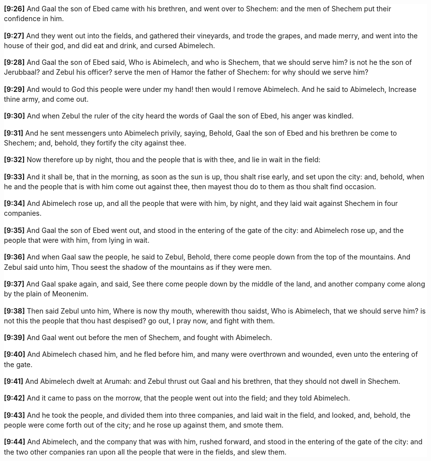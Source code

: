 **[9:26]** And Gaal the son of Ebed came with his brethren, and went over to Shechem: and the men of Shechem put their confidence in him.

**[9:27]** And they went out into the fields, and gathered their vineyards, and trode the grapes, and made merry, and went into the house of their god, and did eat and drink, and cursed Abimelech.

**[9:28]** And Gaal the son of Ebed said, Who is Abimelech, and who is Shechem, that we should serve him? is not he the son of Jerubbaal? and Zebul his officer? serve the men of Hamor the father of Shechem: for why should we serve him?

**[9:29]** And would to God this people were under my hand! then would I remove Abimelech. And he said to Abimelech, Increase thine army, and come out.

**[9:30]** And when Zebul the ruler of the city heard the words of Gaal the son of Ebed, his anger was kindled.

**[9:31]** And he sent messengers unto Abimelech privily, saying, Behold, Gaal the son of Ebed and his brethren be come to Shechem; and, behold, they fortify the city against thee.

**[9:32]** Now therefore up by night, thou and the people that is with thee, and lie in wait in the field:

**[9:33]** And it shall be, that in the morning, as soon as the sun is up, thou shalt rise early, and set upon the city: and, behold, when he and the people that is with him come out against thee, then mayest thou do to them as thou shalt find occasion.

**[9:34]** And Abimelech rose up, and all the people that were with him, by night, and they laid wait against Shechem in four companies.

**[9:35]** And Gaal the son of Ebed went out, and stood in the entering of the gate of the city: and Abimelech rose up, and the people that were with him, from lying in wait.

**[9:36]** And when Gaal saw the people, he said to Zebul, Behold, there come people down from the top of the mountains. And Zebul said unto him, Thou seest the shadow of the mountains as if they were men.

**[9:37]** And Gaal spake again, and said, See there come people down by the middle of the land, and another company come along by the plain of Meonenim.

**[9:38]** Then said Zebul unto him, Where is now thy mouth, wherewith thou saidst, Who is Abimelech, that we should serve him? is not this the people that thou hast despised? go out, I pray now, and fight with them.

**[9:39]** And Gaal went out before the men of Shechem, and fought with Abimelech.

**[9:40]** And Abimelech chased him, and he fled before him, and many were overthrown and wounded, even unto the entering of the gate.

**[9:41]** And Abimelech dwelt at Arumah: and Zebul thrust out Gaal and his brethren, that they should not dwell in Shechem.

**[9:42]** And it came to pass on the morrow, that the people went out into the field; and they told Abimelech.

**[9:43]** And he took the people, and divided them into three companies, and laid wait in the field, and looked, and, behold, the people were come forth out of the city; and he rose up against them, and smote them.

**[9:44]** And Abimelech, and the company that was with him, rushed forward, and stood in the entering of the gate of the city: and the two other companies ran upon all the people that were in the fields, and slew them.
